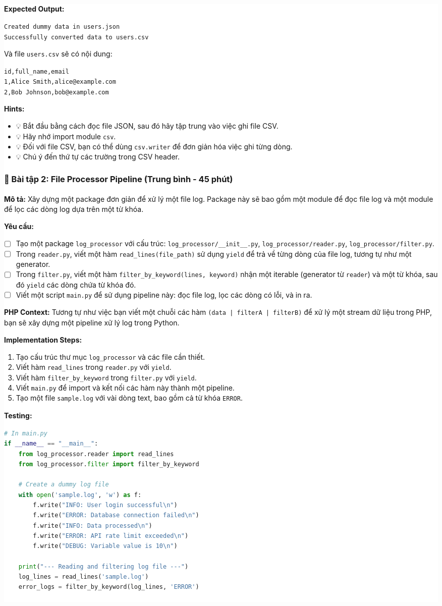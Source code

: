 **Expected Output:**

```
Created dummy data in users.json
Successfully converted data to users.csv
```

Và file `users.csv` sẽ có nội dung:

```csv
id,full_name,email
1,Alice Smith,alice@example.com
2,Bob Johnson,bob@example.com
```

**Hints:**

  - 💡 Bắt đầu bằng cách đọc file JSON, sau đó hãy tập trung vào việc ghi file CSV.
  - 💡 Hãy nhớ import module `csv`.
  - 💡 Đối với file CSV, bạn có thể dùng `csv.writer` để đơn giản hóa việc ghi từng dòng.
  - 💡 Chú ý đến thứ tự các trường trong CSV header.

### 🥈 Bài tập 2: File Processor Pipeline (Trung bình - 45 phút)

**Mô tả:** Xây dựng một package đơn giản để xử lý một file log. Package này sẽ bao gồm một module để đọc file log và một module để lọc các dòng log dựa trên một từ khóa.

**Yêu cầu:**

  - [ ] Tạo một package `log_processor` với cấu trúc: `log_processor/__init__.py`, `log_processor/reader.py`, `log_processor/filter.py`.
  - [ ] Trong `reader.py`, viết một hàm `read_lines(file_path)` sử dụng `yield` để trả về từng dòng của file log, tương tự như một generator.
  - [ ] Trong `filter.py`, viết một hàm `filter_by_keyword(lines, keyword)` nhận một iterable (generator từ `reader`) và một từ khóa, sau đó `yield` các dòng chứa từ khóa đó.
  - [ ] Viết một script `main.py` để sử dụng pipeline này: đọc file log, lọc các dòng có lỗi, và in ra.

**PHP Context:** Tương tự như việc bạn viết một chuỗi các hàm `(data | filterA | filterB)` để xử lý một stream dữ liệu trong PHP, bạn sẽ xây dựng một pipeline xử lý log trong Python.

**Implementation Steps:**

1.  Tạo cấu trúc thư mục `log_processor` và các file cần thiết.
2.  Viết hàm `read_lines` trong `reader.py` với `yield`.
3.  Viết hàm `filter_by_keyword` trong `filter.py` với `yield`.
4.  Viết `main.py` để import và kết nối các hàm này thành một pipeline.
5.  Tạo một file `sample.log` với vài dòng text, bao gồm cả từ khóa `ERROR`.

**Testing:**

```python
# In main.py
if __name__ == "__main__":
    from log_processor.reader import read_lines
    from log_processor.filter import filter_by_keyword
    
    # Create a dummy log file
    with open('sample.log', 'w') as f:
        f.write("INFO: User login successful\n")
        f.write("ERROR: Database connection failed\n")
        f.write("INFO: Data processed\n")
        f.write("ERROR: API rate limit exceeded\n")
        f.write("DEBUG: Variable value is 10\n")

    print("--- Reading and filtering log file ---")
    log_lines = read_lines('sample.log')
    error_logs = filter_by_keyword(log_lines, 'ERROR')
    
```